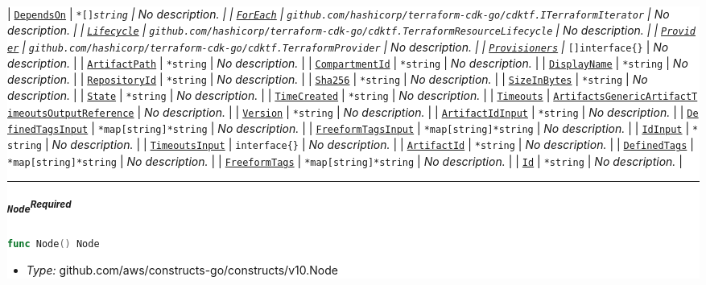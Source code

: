 | <code><a href="#rhizo-co-terraform-provider-oci.artifactsGenericArtifact.ArtifactsGenericArtifact.property.dependsOn">DependsOn</a></code> | <code>*[]*string</code> | *No description.* |
| <code><a href="#rhizo-co-terraform-provider-oci.artifactsGenericArtifact.ArtifactsGenericArtifact.property.forEach">ForEach</a></code> | <code>github.com/hashicorp/terraform-cdk-go/cdktf.ITerraformIterator</code> | *No description.* |
| <code><a href="#rhizo-co-terraform-provider-oci.artifactsGenericArtifact.ArtifactsGenericArtifact.property.lifecycle">Lifecycle</a></code> | <code>github.com/hashicorp/terraform-cdk-go/cdktf.TerraformResourceLifecycle</code> | *No description.* |
| <code><a href="#rhizo-co-terraform-provider-oci.artifactsGenericArtifact.ArtifactsGenericArtifact.property.provider">Provider</a></code> | <code>github.com/hashicorp/terraform-cdk-go/cdktf.TerraformProvider</code> | *No description.* |
| <code><a href="#rhizo-co-terraform-provider-oci.artifactsGenericArtifact.ArtifactsGenericArtifact.property.provisioners">Provisioners</a></code> | <code>*[]interface{}</code> | *No description.* |
| <code><a href="#rhizo-co-terraform-provider-oci.artifactsGenericArtifact.ArtifactsGenericArtifact.property.artifactPath">ArtifactPath</a></code> | <code>*string</code> | *No description.* |
| <code><a href="#rhizo-co-terraform-provider-oci.artifactsGenericArtifact.ArtifactsGenericArtifact.property.compartmentId">CompartmentId</a></code> | <code>*string</code> | *No description.* |
| <code><a href="#rhizo-co-terraform-provider-oci.artifactsGenericArtifact.ArtifactsGenericArtifact.property.displayName">DisplayName</a></code> | <code>*string</code> | *No description.* |
| <code><a href="#rhizo-co-terraform-provider-oci.artifactsGenericArtifact.ArtifactsGenericArtifact.property.repositoryId">RepositoryId</a></code> | <code>*string</code> | *No description.* |
| <code><a href="#rhizo-co-terraform-provider-oci.artifactsGenericArtifact.ArtifactsGenericArtifact.property.sha256">Sha256</a></code> | <code>*string</code> | *No description.* |
| <code><a href="#rhizo-co-terraform-provider-oci.artifactsGenericArtifact.ArtifactsGenericArtifact.property.sizeInBytes">SizeInBytes</a></code> | <code>*string</code> | *No description.* |
| <code><a href="#rhizo-co-terraform-provider-oci.artifactsGenericArtifact.ArtifactsGenericArtifact.property.state">State</a></code> | <code>*string</code> | *No description.* |
| <code><a href="#rhizo-co-terraform-provider-oci.artifactsGenericArtifact.ArtifactsGenericArtifact.property.timeCreated">TimeCreated</a></code> | <code>*string</code> | *No description.* |
| <code><a href="#rhizo-co-terraform-provider-oci.artifactsGenericArtifact.ArtifactsGenericArtifact.property.timeouts">Timeouts</a></code> | <code><a href="#rhizo-co-terraform-provider-oci.artifactsGenericArtifact.ArtifactsGenericArtifactTimeoutsOutputReference">ArtifactsGenericArtifactTimeoutsOutputReference</a></code> | *No description.* |
| <code><a href="#rhizo-co-terraform-provider-oci.artifactsGenericArtifact.ArtifactsGenericArtifact.property.version">Version</a></code> | <code>*string</code> | *No description.* |
| <code><a href="#rhizo-co-terraform-provider-oci.artifactsGenericArtifact.ArtifactsGenericArtifact.property.artifactIdInput">ArtifactIdInput</a></code> | <code>*string</code> | *No description.* |
| <code><a href="#rhizo-co-terraform-provider-oci.artifactsGenericArtifact.ArtifactsGenericArtifact.property.definedTagsInput">DefinedTagsInput</a></code> | <code>*map[string]*string</code> | *No description.* |
| <code><a href="#rhizo-co-terraform-provider-oci.artifactsGenericArtifact.ArtifactsGenericArtifact.property.freeformTagsInput">FreeformTagsInput</a></code> | <code>*map[string]*string</code> | *No description.* |
| <code><a href="#rhizo-co-terraform-provider-oci.artifactsGenericArtifact.ArtifactsGenericArtifact.property.idInput">IdInput</a></code> | <code>*string</code> | *No description.* |
| <code><a href="#rhizo-co-terraform-provider-oci.artifactsGenericArtifact.ArtifactsGenericArtifact.property.timeoutsInput">TimeoutsInput</a></code> | <code>interface{}</code> | *No description.* |
| <code><a href="#rhizo-co-terraform-provider-oci.artifactsGenericArtifact.ArtifactsGenericArtifact.property.artifactId">ArtifactId</a></code> | <code>*string</code> | *No description.* |
| <code><a href="#rhizo-co-terraform-provider-oci.artifactsGenericArtifact.ArtifactsGenericArtifact.property.definedTags">DefinedTags</a></code> | <code>*map[string]*string</code> | *No description.* |
| <code><a href="#rhizo-co-terraform-provider-oci.artifactsGenericArtifact.ArtifactsGenericArtifact.property.freeformTags">FreeformTags</a></code> | <code>*map[string]*string</code> | *No description.* |
| <code><a href="#rhizo-co-terraform-provider-oci.artifactsGenericArtifact.ArtifactsGenericArtifact.property.id">Id</a></code> | <code>*string</code> | *No description.* |

---

##### `Node`<sup>Required</sup> <a name="Node" id="rhizo-co-terraform-provider-oci.artifactsGenericArtifact.ArtifactsGenericArtifact.property.node"></a>

```go
func Node() Node
```

- *Type:* github.com/aws/constructs-go/constructs/v10.Node
